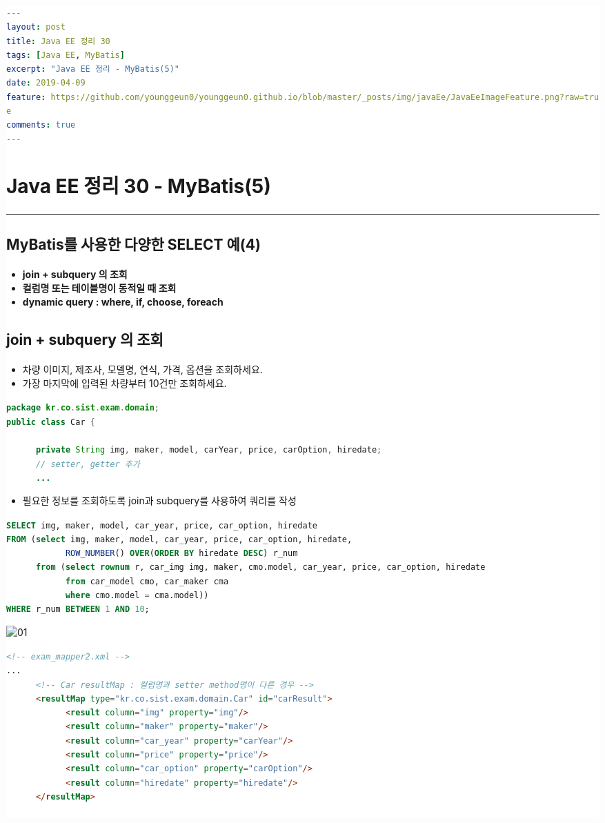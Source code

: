 ```yaml
---
layout: post
title: Java EE 정리 30
tags: [Java EE, MyBatis]
excerpt: "Java EE 정리 - MyBatis(5)"
date: 2019-04-09
feature: https://github.com/younggeun0/younggeun0.github.io/blob/master/_posts/img/javaEe/JavaEeImageFeature.png?raw=true
comments: true
---
```

 
# Java EE 정리 30 - MyBatis(5)

---

## MyBatis를 사용한 다양한 SELECT 예(4)

* **join + subquery 의 조회**
* **컬럼명 또는 테이블명이 동적일 때 조회**
* **dynamic query : where, if, choose, foreach**


## join + subquery 의 조회

* 차량 이미지, 제조사, 모델명, 연식, 가격, 옵션을 조회하세요.
* 가장 마지막에 입력된 차량부터 10건만 조회하세요.

```java
package kr.co.sist.exam.domain;
public class Car {
      
      private String img, maker, model, carYear, price, carOption, hiredate;
      // setter, getter 추가
      ...
```

* 필요한 정보를 조회하도록 join과 subquery를 사용하여 쿼리를 작성

```sql
SELECT img, maker, model, car_year, price, car_option, hiredate
FROM (select img, maker, model, car_year, price, car_option, hiredate,
            ROW_NUMBER() OVER(ORDER BY hiredate DESC) r_num
      from (select rownum r, car_img img, maker, cmo.model, car_year, price, car_option, hiredate
            from car_model cmo, car_maker cma
            where cmo.model = cma.model))
WHERE r_num BETWEEN 1 AND 10;
```

![01](https://github.com/younggeun0/younggeun0.github.io/blob/master/_posts/img/javaEe/30/01.png?raw=true)

```html
<!-- exam_mapper2.xml -->
...
      <!-- Car resultMap : 컬럼명과 setter method명이 다른 경우 -->
      <resultMap type="kr.co.sist.exam.domain.Car" id="carResult">
            <result column="img" property="img"/>
            <result column="maker" property="maker"/>
            <result column="car_year" property="carYear"/>
            <result column="price" property="price"/>
            <result column="car_option" property="carOption"/>
            <result column="hiredate" property="hiredate"/>
      </resultMap>
      
```